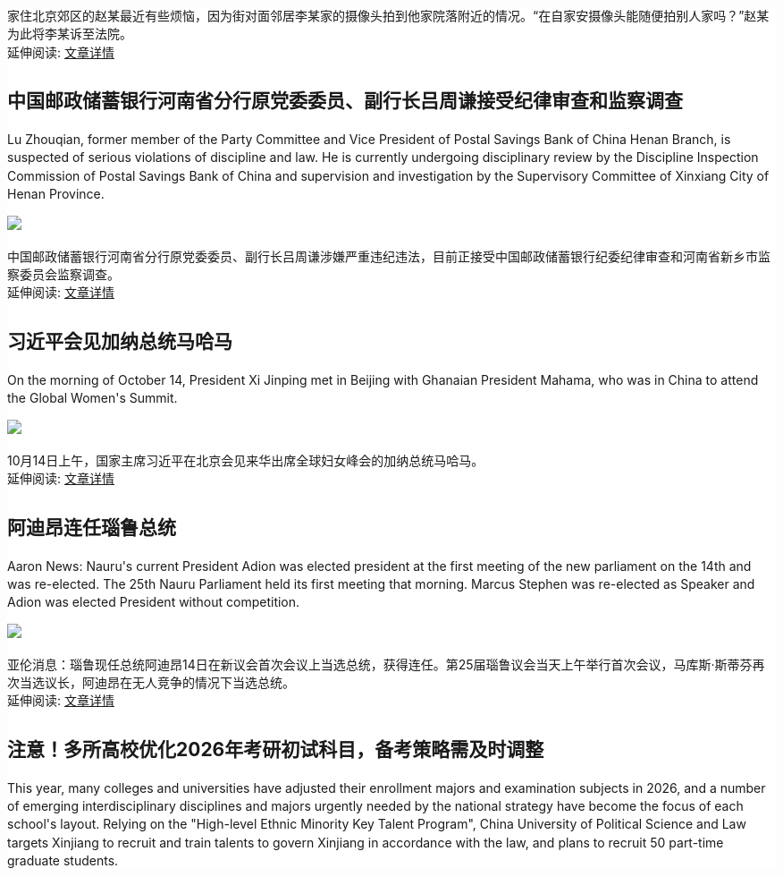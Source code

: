 家住北京郊区的赵某最近有些烦恼，因为街对面邻居李某家的摄像头拍到他家院落附近的情况。“在自家安摄像头能随便拍别人家吗？”赵某为此将李某诉至法院。   
延伸阅读: [文章详情](https://news.cctv.com/2025/10/14/ARTIYXgzNFOBRfAJTL4IMtQi251014.shtml)   

<qrcode title="邻居安装的摄像头，可拍边界在哪里" image="https://p3.img.cctvpic.com/photoworkspace/2025/10/14/2025101409382045006.jpg" />   

## 中国邮政储蓄银行河南省分行原党委委员、副行长吕周谦接受纪律审查和监察调查   
Lu Zhouqian, former member of the Party Committee and Vice President of Postal Savings Bank of China Henan Branch, is suspected of serious violations of discipline and law. He is currently undergoing disciplinary review by the Discipline Inspection Commission of Postal Savings Bank of China and supervision and investigation by the Supervisory Committee of Xinxiang City of Henan Province.   

<img src="https://p3.img.cctvpic.com/photoworkspace/2021/10/27/2021102710002599051.jpg" />   

中国邮政储蓄银行河南省分行原党委委员、副行长吕周谦涉嫌严重违纪违法，目前正接受中国邮政储蓄银行纪委纪律审查和河南省新乡市监察委员会监察调查。   
延伸阅读: [文章详情](https://news.cctv.com/2025/10/14/ARTIshDjoknq266xOYTPPeFS251014.shtml)   

<qrcode title="中国邮政储蓄银行河南省分行原党委委员、副行长吕周谦接受纪律审查和监察调查" image="https://p3.img.cctvpic.com/photoworkspace/2021/10/27/2021102710002599051.jpg" />   

## 习近平会见加纳总统马哈马   
On the morning of October 14, President Xi Jinping met in Beijing with Ghanaian President Mahama, who was in China to attend the Global Women's Summit.   

<img src="https://p2.img.cctvpic.com/photoworkspace/2025/10/14/2025101409403575561.png" />   

10月14日上午，国家主席习近平在北京会见来华出席全球妇女峰会的加纳总统马哈马。   
延伸阅读: [文章详情](https://news.cctv.com/2025/10/14/ARTIurM8XTkmiykLGwtBgtwA251014.shtml)   

<qrcode title="习近平会见加纳总统马哈马" image="https://p2.img.cctvpic.com/photoworkspace/2025/10/14/2025101409403575561.png" />   

## 阿迪昂连任瑙鲁总统   
Aaron News: Nauru's current President Adion was elected president at the first meeting of the new parliament on the 14th and was re-elected. The 25th Nauru Parliament held its first meeting that morning. Marcus Stephen was re-elected as Speaker and Adion was elected President without competition.   

<img src="https://p2.img.cctvpic.com/photoworkspace/2025/10/14/2025101409331157663.jpg" />   

亚伦消息：瑙鲁现任总统阿迪昂14日在新议会首次会议上当选总统，获得连任。第25届瑙鲁议会当天上午举行首次会议，马库斯·斯蒂芬再次当选议长，阿迪昂在无人竞争的情况下当选总统。   
延伸阅读: [文章详情](https://news.cctv.com/2025/10/14/ARTIcMJMi4YpUqxV6tLZsiaE251014.shtml)   

<qrcode title="阿迪昂连任瑙鲁总统" image="https://p2.img.cctvpic.com/photoworkspace/2025/10/14/2025101409331157663.jpg" />   

## 注意！多所高校优化2026年考研初试科目，备考策略需及时调整   
This year, many colleges and universities have adjusted their enrollment majors and examination subjects in 2026, and a number of emerging interdisciplinary disciplines and majors urgently needed by the national strategy have become the focus of each school's layout. Relying on the "High-level Ethnic Minority Key Talent Program", China University of Political Science and Law targets Xinjiang to recruit and train talents to govern Xinjiang in accordance with the law, and plans to recruit 50 part-time graduate students.   
